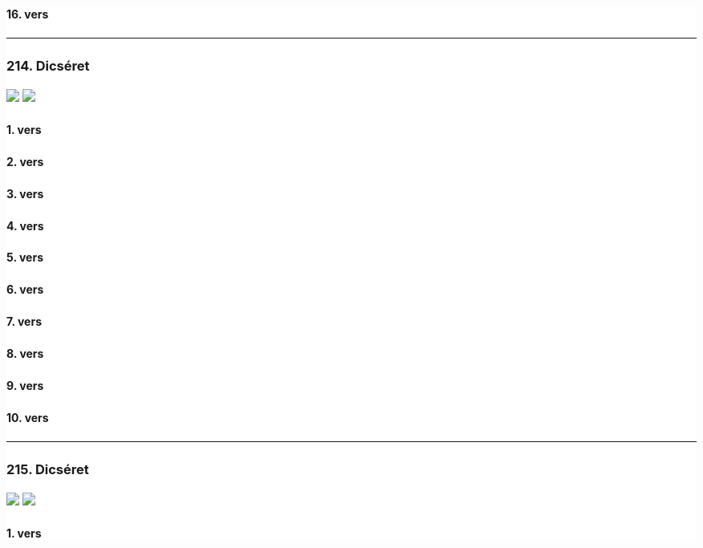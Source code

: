 #### 16. vers

 
<hr />

### 214. Dicséret

<img src="img/214  Sok nyavalyánkban [Original Size]_optimised.jpg" loading="lazy">
<img src="img/214 Sok nyavalyánkban [Original Size]_optimised.jpg" loading="lazy">


#### 1. vers

 

#### 2. vers

 

#### 3. vers

 

#### 4. vers

 

#### 5. vers

 

#### 6. vers

 

#### 7. vers

 

#### 8. vers

 

#### 9. vers

 

#### 10. vers

 
<hr />

### 215. Dicséret

<img src="img/215-A   Eltévedtem mint juh [Original Size]_optimised.jpg" loading="lazy">
<img src="img/215-B   Eltévedtem mint juh [Original Size]_optimised.jpg" loading="lazy">


#### 1. vers
